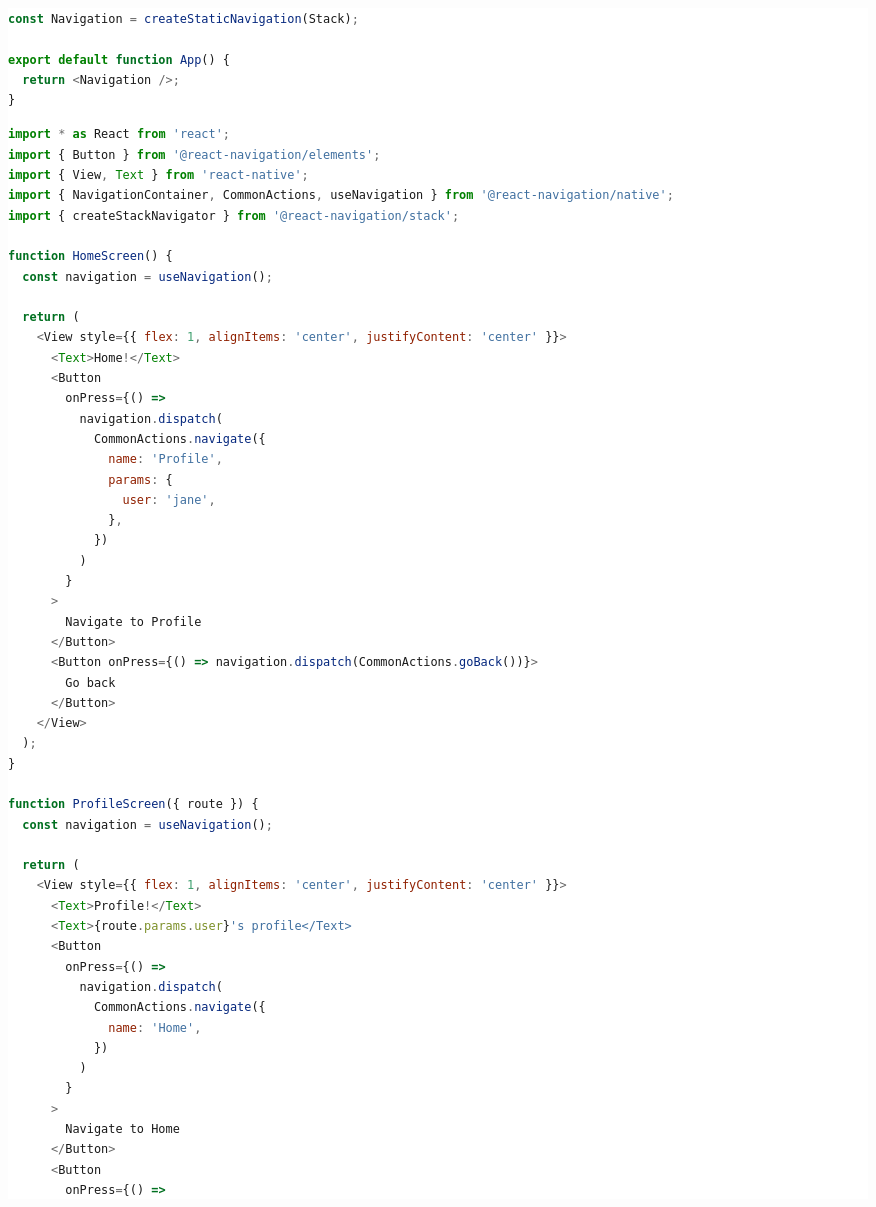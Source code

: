 ```js name="Common actions setParams" snack version=7
const Navigation = createStaticNavigation(Stack);

export default function App() {
  return <Navigation />;
}
```

</TabItem>
<TabItem value="dynamic" label="Dynamic">

```js name="Common actions setParams" snack version=7
import * as React from 'react';
import { Button } from '@react-navigation/elements';
import { View, Text } from 'react-native';
import { NavigationContainer, CommonActions, useNavigation } from '@react-navigation/native';
import { createStackNavigator } from '@react-navigation/stack';

function HomeScreen() {
  const navigation = useNavigation();

  return (
    <View style={{ flex: 1, alignItems: 'center', justifyContent: 'center' }}>
      <Text>Home!</Text>
      <Button
        onPress={() =>
          navigation.dispatch(
            CommonActions.navigate({
              name: 'Profile',
              params: {
                user: 'jane',
              },
            })
          )
        }
      >
        Navigate to Profile
      </Button>
      <Button onPress={() => navigation.dispatch(CommonActions.goBack())}>
        Go back
      </Button>
    </View>
  );
}

function ProfileScreen({ route }) {
  const navigation = useNavigation();

  return (
    <View style={{ flex: 1, alignItems: 'center', justifyContent: 'center' }}>
      <Text>Profile!</Text>
      <Text>{route.params.user}'s profile</Text>
      <Button
        onPress={() =>
          navigation.dispatch(
            CommonActions.navigate({
              name: 'Home',
            })
          )
        }
      >
        Navigate to Home
      </Button>
      <Button
        onPress={() =>
```